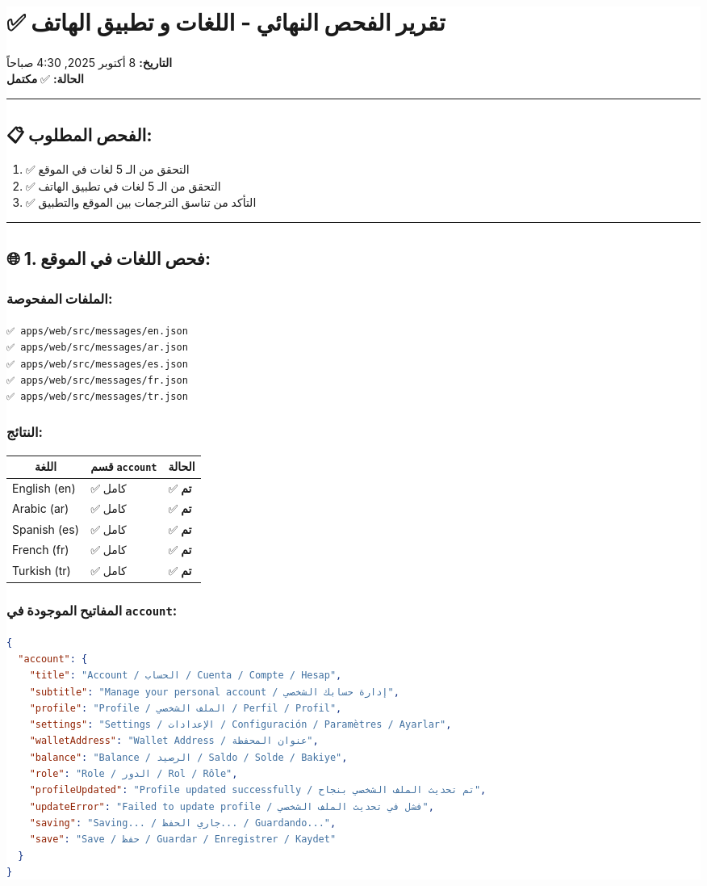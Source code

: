 # ✅ تقرير الفحص النهائي - اللغات و تطبيق الهاتف

**التاريخ:** 8 أكتوبر 2025, 4:30 صباحاً  
**الحالة:** ✅ **مكتمل**

---

## 📋 **الفحص المطلوب:**

1. ✅ التحقق من الـ 5 لغات في الموقع
2. ✅ التحقق من الـ 5 لغات في تطبيق الهاتف
3. ✅ التأكد من تناسق الترجمات بين الموقع والتطبيق

---

## 🌐 **1. فحص اللغات في الموقع:**

### **الملفات المفحوصة:**
```
✅ apps/web/src/messages/en.json
✅ apps/web/src/messages/ar.json
✅ apps/web/src/messages/es.json
✅ apps/web/src/messages/fr.json
✅ apps/web/src/messages/tr.json
```

### **النتائج:**

| اللغة | قسم `account` | الحالة |
|------|---------------|--------|
| English (en) | ✅ كامل | ✅ **تم** |
| Arabic (ar) | ✅ كامل | ✅ **تم** |
| Spanish (es) | ✅ كامل | ✅ **تم** |
| French (fr) | ✅ كامل | ✅ **تم** |
| Turkish (tr) | ✅ كامل | ✅ **تم** |

### **المفاتيح الموجودة في `account`:**
```json
{
  "account": {
    "title": "Account / الحساب / Cuenta / Compte / Hesap",
    "subtitle": "Manage your personal account / إدارة حسابك الشخصي",
    "profile": "Profile / الملف الشخصي / Perfil / Profil",
    "settings": "Settings / الإعدادات / Configuración / Paramètres / Ayarlar",
    "walletAddress": "Wallet Address / عنوان المحفظة",
    "balance": "Balance / الرصيد / Saldo / Solde / Bakiye",
    "role": "Role / الدور / Rol / Rôle",
    "profileUpdated": "Profile updated successfully / تم تحديث الملف الشخصي بنجاح",
    "updateError": "Failed to update profile / فشل في تحديث الملف الشخصي",
    "saving": "Saving... / جاري الحفظ... / Guardando...",
    "save": "Save / حفظ / Guardar / Enregistrer / Kaydet"
  }
}
```
